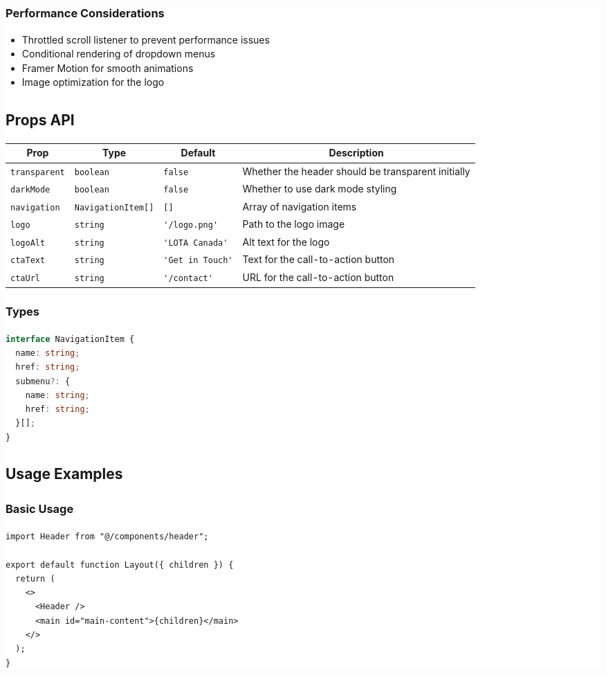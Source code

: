 ### Performance Considerations

- Throttled scroll listener to prevent performance issues
- Conditional rendering of dropdown menus
- Framer Motion for smooth animations
- Image optimization for the logo

## Props API

| Prop          | Type               | Default          | Description                                        |
| ------------- | ------------------ | ---------------- | -------------------------------------------------- |
| `transparent` | `boolean`          | `false`          | Whether the header should be transparent initially |
| `darkMode`    | `boolean`          | `false`          | Whether to use dark mode styling                   |
| `navigation`  | `NavigationItem[]` | `[]`             | Array of navigation items                          |
| `logo`        | `string`           | `'/logo.png'`    | Path to the logo image                             |
| `logoAlt`     | `string`           | `'LOTA Canada'`  | Alt text for the logo                              |
| `ctaText`     | `string`           | `'Get in Touch'` | Text for the call-to-action button                 |
| `ctaUrl`      | `string`           | `'/contact'`     | URL for the call-to-action button                  |

### Types

```typescript
interface NavigationItem {
  name: string;
  href: string;
  submenu?: {
    name: string;
    href: string;
  }[];
}
```

## Usage Examples

### Basic Usage

```tsx
import Header from "@/components/header";

export default function Layout({ children }) {
  return (
    <>
      <Header />
      <main id="main-content">{children}</main>
    </>
  );
}
```
